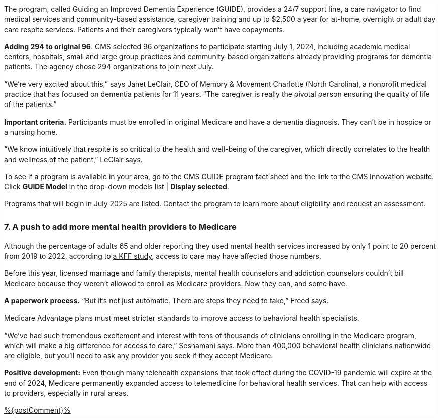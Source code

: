 The program, called Guiding an Improved Dementia Experience (GUIDE), provides a 24/7 support line, a care navigator to find medical services and community-based assistance, caregiver training and up to $2,500 a year for at-home, overnight or adult day care respite services. Patients and their caregivers typically won’t have copayments.

**Adding 294 to original 96**. CMS selected 96 organizations to participate starting July 1, 2024, including academic medical centers, hospitals, small and large group practices and community-based organizations already providing programs for dementia patients. The agency chose 294 organizations to join next July.

“We’re very excited about this,” says Janet LeClair, CEO of Memory & Movement Charlotte (North Carolina), a nonprofit medical practice that has focused on dementia patients for 11 years. “The caregiver is really the pivotal person ensuring the quality of life of the patients.”

**Important criteria.** Participants must be enrolled in original Medicare and have a dementia diagnosis. They can’t be in hospice or a nursing home.

“We know intuitively that respite is so critical to the health and well-being of the caregiver, which directly correlates to the health and wellness of the patient,” LeClair says.

To see if a program is available in your area, go to the [CMS GUIDE program fact sheet](https://www.cms.gov/files/document/guide-model-patient-caregiver-fs.pdf "CMS GUIDE program fact sheet ") and the link to the [CMS Innovation website](https://www.cms.gov/priorities/innovation/where-innovation-happening?statePass=&model=#state= "CMS innovation website"). Click **GUIDE Model** in the drop-down models list | **Display selected**.

Programs that will begin in July 2025 are listed. Contact the program to learn more about eligibility and request an assessment.

### 7\. A push to add more mental health providers to Medicare

Although the percentage of adults 65 and older reporting they used mental health services increased by only 1 point to 20 percent from 2019 to 2022, according to [a KFF study](https://www.kff.org/mental-health/issue-brief/exploring-the-rise-in-mental-health-care-use-by-demographics-and-insurance-status/ "mental health services survey"), access to care may have affected those numbers.

Before this year, licensed marriage and family therapists, mental health counselors and addiction counselors couldn’t bill Medicare because they weren’t allowed to enroll as Medicare providers. Now they can, and some have.

**A paperwork process.** “But it’s not just automatic. There are steps they need to take,” Freed says.

Medicare Advantage plans must meet stricter standards to improve access to behavioral health specialists.

“We’ve had such tremendous excitement and interest with tens of thousands of clinicians enrolling in the Medicare program, which will make a big difference for access to care,” Seshamani says. More than 400,000 behavioral health clinicians nationwide are eligible, but you’ll need to ask any provider you seek if they accept Medicare.

**Positive development:** Even though many telehealth expansions that took effect during the COVID-19 pandemic will expire at the end of 2024, Medicare permanently expanded access to telemedicine for behavioral health services. That can help with access to providers, especially in rural areas.

[%{postComment}%](https://www.aarp.org/health/medicare-insurance/info-2024/medicare-changes-coming-in-2025.html#comments_widget_id)
